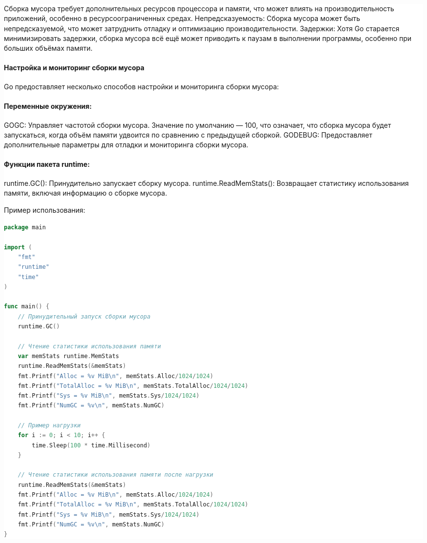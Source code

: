 Сборка мусора требует дополнительных ресурсов процессора и памяти, что может влиять на производительность приложений, особенно в ресурсоограниченных средах.
Непредсказуемость:
Сборка мусора может быть непредсказуемой, что может затруднить отладку и оптимизацию производительности.
Задержки:
Хотя Go старается минимизировать задержки, сборка мусора всё ещё может приводить к паузам в выполнении программы, 
особенно при больших объёмах памяти.

#### Настройка и мониторинг сборки мусора
Go предоставляет несколько способов настройки и мониторинга сборки мусора:

#### Переменные окружения:
GOGC: Управляет частотой сборки мусора. Значение по умолчанию — 100, что означает, что сборка мусора будет запускаться, 
когда объём памяти удвоится по сравнению с предыдущей сборкой.
GODEBUG: Предоставляет дополнительные параметры для отладки и мониторинга сборки мусора.

#### Функции пакета runtime:
runtime.GC(): Принудительно запускает сборку мусора.
runtime.ReadMemStats(): Возвращает статистику использования памяти, включая информацию о сборке мусора.

Пример использования:
```go
package main

import (
	"fmt"
	"runtime"
	"time"
)

func main() {
	// Принудительный запуск сборки мусора
	runtime.GC()

	// Чтение статистики использования памяти
	var memStats runtime.MemStats
	runtime.ReadMemStats(&memStats)
	fmt.Printf("Alloc = %v MiB\n", memStats.Alloc/1024/1024)
	fmt.Printf("TotalAlloc = %v MiB\n", memStats.TotalAlloc/1024/1024)
	fmt.Printf("Sys = %v MiB\n", memStats.Sys/1024/1024)
	fmt.Printf("NumGC = %v\n", memStats.NumGC)

	// Пример нагрузки
	for i := 0; i < 10; i++ {
		time.Sleep(100 * time.Millisecond)
	}

	// Чтение статистики использования памяти после нагрузки
	runtime.ReadMemStats(&memStats)
	fmt.Printf("Alloc = %v MiB\n", memStats.Alloc/1024/1024)
	fmt.Printf("TotalAlloc = %v MiB\n", memStats.TotalAlloc/1024/1024)
	fmt.Printf("Sys = %v MiB\n", memStats.Sys/1024/1024)
	fmt.Printf("NumGC = %v\n", memStats.NumGC)
}
```
